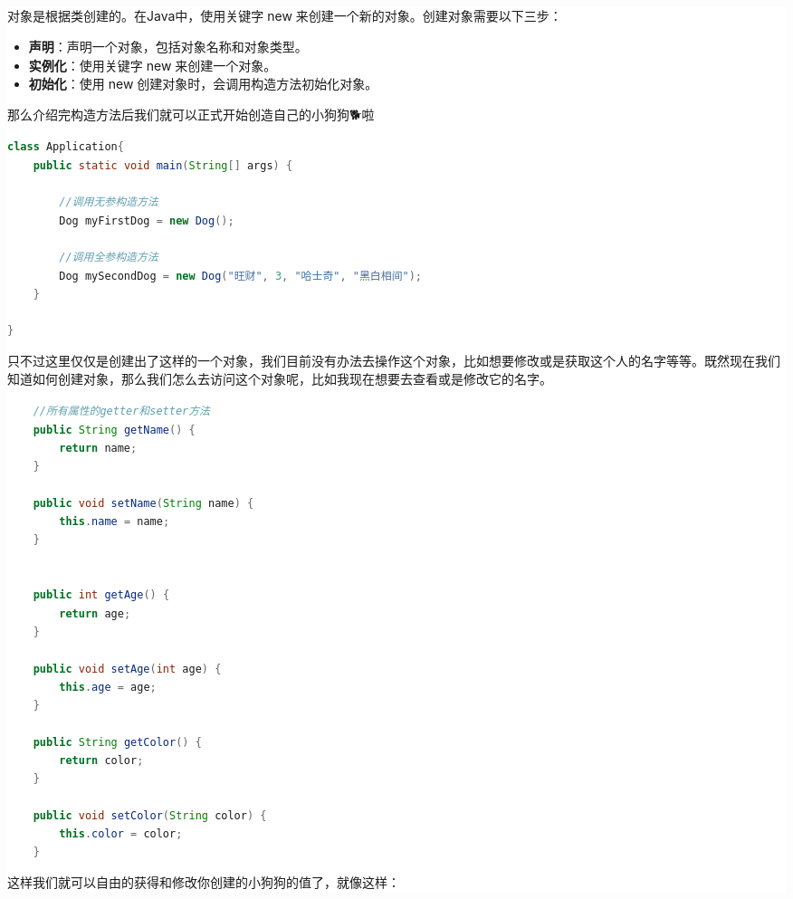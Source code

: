 对象是根据类创建的。在Java中，使用关键字 new 来创建一个新的对象。创建对象需要以下三步：

- **声明**：声明一个对象，包括对象名称和对象类型。
- **实例化**：使用关键字 new 来创建一个对象。
- **初始化**：使用 new 创建对象时，会调用构造方法初始化对象。

那么介绍完构造方法后我们就可以正式开始创造自己的小狗狗🐕啦

```java
class Application{
    public static void main(String[] args) {

        //调用无参构造方法
        Dog myFirstDog = new Dog();

        //调用全参构造方法
        Dog mySecondDog = new Dog("旺财", 3, "哈士奇", "黑白相间");
    }
    
}
```

只不过这里仅仅是创建出了这样的一个对象，我们目前没有办法去操作这个对象，比如想要修改或是获取这个人的名字等等。既然现在我们知道如何创建对象，那么我们怎么去访问这个对象呢，比如我现在想要去查看或是修改它的名字。

```java
    //所有属性的getter和setter方法
    public String getName() {
        return name;
    }

    public void setName(String name) {
        this.name = name;
    }


    public int getAge() {
        return age;
    }

    public void setAge(int age) {
        this.age = age;
    }

    public String getColor() {
        return color;
    }

    public void setColor(String color) {
        this.color = color;
    }
```

这样我们就可以自由的获得和修改你创建的小狗狗的值了，就像这样：
